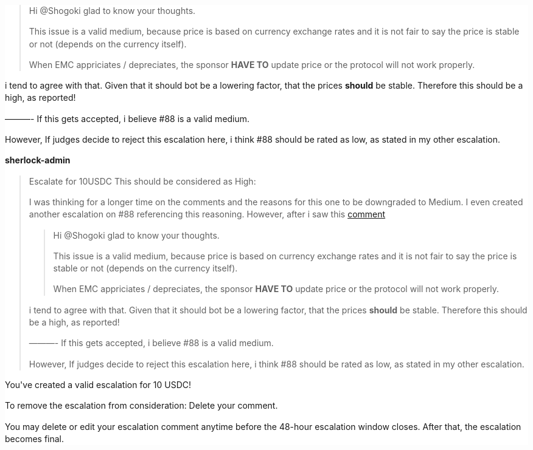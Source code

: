 > Hi @Shogoki glad to know your thoughts.
> 
> This issue is a valid medium, because price is based on currency exchange rates and it is not fair to say the price is stable or not (depends on the currency itself).
> 
> When EMC appriciates / depreciates, the sponsor **HAVE TO** update price or the protocol will not work properly.
> 
i tend to agree with that. Given that it should bot be a lowering factor, that the prices **should** be stable. Therefore this should be a high, as reported!

———-
If this gets accepted, i believe #88 is a valid medium.

However, If judges decide to reject this escalation here, i think #88 should be rated as low, as stated in my other escalation.



**sherlock-admin**

 > Escalate for 10USDC 
> This should be considered as High:
> 
> I was thinking for a longer time on the comments and the reasons for this one to be downgraded to Medium. 
> I even created another escalation on #88 referencing this reasoning. However, after i saw this [comment](https://github.com/sherlock-audit/2023-04-unitasprotocol-judging/issues/88#issuecomment-1605278986) 
>  
> > Hi @Shogoki glad to know your thoughts.
> > 
> > This issue is a valid medium, because price is based on currency exchange rates and it is not fair to say the price is stable or not (depends on the currency itself).
> > 
> > When EMC appriciates / depreciates, the sponsor **HAVE TO** update price or the protocol will not work properly.
> > 
> i tend to agree with that. Given that it should bot be a lowering factor, that the prices **should** be stable. Therefore this should be a high, as reported!
> 
> ———-
> If this gets accepted, i believe #88 is a valid medium.
> 
> However, If judges decide to reject this escalation here, i think #88 should be rated as low, as stated in my other escalation.
> 
> 

You've created a valid escalation for 10 USDC!

To remove the escalation from consideration: Delete your comment.

You may delete or edit your escalation comment anytime before the 48-hour escalation window closes. After that, the escalation becomes final.
